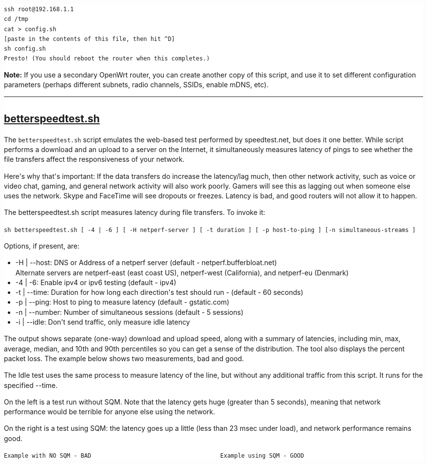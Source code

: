     ssh root@192.168.1.1
    cd /tmp
    cat > config.sh 
    [paste in the contents of this file, then hit ^D]
    sh config.sh
    Presto! (You should reboot the router when this completes.)

**Note:** If you use a secondary OpenWrt router, you can create another copy of this script, and use it to set different configuration parameters (perhaps different subnets, radio channels, SSIDs, enable mDNS, etc).  

---
## [betterspeedtest.sh](https://github.com/richb-hanover/OpenWrtScripts/blob/master/betterspeedtest.sh)

The `betterspeedtest.sh` script emulates the web-based test performed by speedtest.net, but does it one better. While script performs a download and an upload to a server on the Internet, it simultaneously measures latency of pings to see whether the file transfers affect the responsiveness of your network. 

Here's why that's important: If the data transfers do increase the latency/lag much, then other network activity, such as voice or video chat, gaming, and general network activity will also work poorly. Gamers will see this as lagging out when someone else uses the network. Skype and FaceTime will see dropouts or freezes. Latency is bad, and good routers will not allow it to happen.

The betterspeedtest.sh script measures latency during file transfers. To invoke it:

    sh betterspeedtest.sh [ -4 | -6 ] [ -H netperf-server ] [ -t duration ] [ -p host-to-ping ] [-n simultaneous-streams ]

Options, if present, are:

* -H | --host: DNS or Address of a netperf server (default - netperf.bufferbloat.net)  
Alternate servers are netperf-east (east coast US), netperf-west (California), 
and netperf-eu (Denmark)
* -4 | -6:     Enable ipv4 or ipv6 testing (default - ipv4)
* -t | --time: Duration for how long each direction's test should run - (default - 60 seconds)
* -p | --ping: Host to ping to measure latency (default - gstatic.com)
* -n | --number: Number of simultaneous sessions (default - 5 sessions)
* -i | --idle: Don't send traffic, only measure idle latency

The output shows separate (one-way) download and upload speed, along with a summary of latencies, including min, max, average, median, and 10th and 90th percentiles so you can get a sense of the distribution. The tool also displays the percent packet loss. The example below shows two measurements, bad and good. 

The Idle test uses the same process to measure latency of the line, but without any additional traffic from this script. It runs for the specified --time. 

On the left is a test run without SQM. Note that the latency gets huge (greater than 5 seconds), meaning that network performance would be terrible for anyone else using the network. 

On the right is a test using SQM: the latency goes up a little (less than 23 msec under load), and network performance remains good.

    Example with NO SQM - BAD                                     Example using SQM - GOOD
    